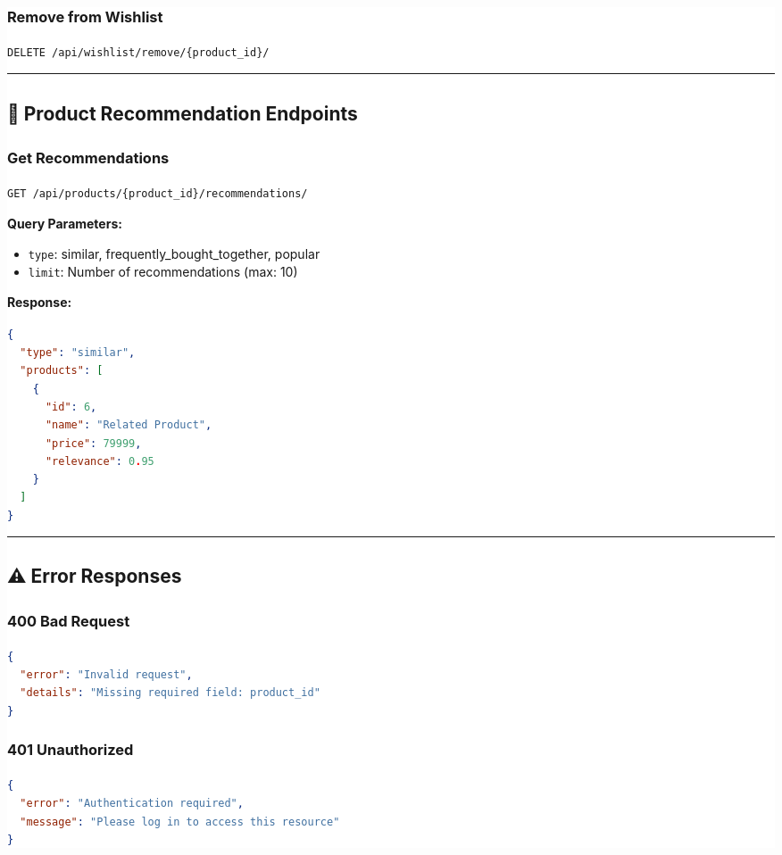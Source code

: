 ### Remove from Wishlist
```http
DELETE /api/wishlist/remove/{product_id}/
```

---

## 🔄 Product Recommendation Endpoints

### Get Recommendations
```http
GET /api/products/{product_id}/recommendations/
```

**Query Parameters:**
- `type`: similar, frequently_bought_together, popular
- `limit`: Number of recommendations (max: 10)

**Response:**
```json
{
  "type": "similar",
  "products": [
    {
      "id": 6,
      "name": "Related Product",
      "price": 79999,
      "relevance": 0.95
    }
  ]
}
```

---

## ⚠️ Error Responses

### 400 Bad Request
```json
{
  "error": "Invalid request",
  "details": "Missing required field: product_id"
}
```

### 401 Unauthorized
```json
{
  "error": "Authentication required",
  "message": "Please log in to access this resource"
}
```
